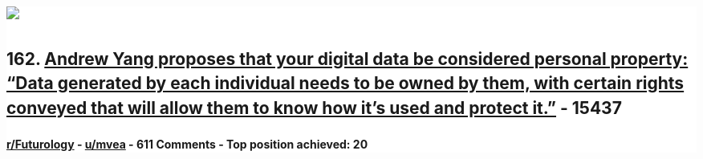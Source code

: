 <a href="https://i.redd.it/utv6xva8jyp31.jpg"><img src="https://b.thumbs.redditmedia.com/Wnqy5zgoHzsE-WT5l5Zm02MrEndC3-g4wRFB-5U-eBI.jpg"></img></a>

## 162. [Andrew Yang proposes that your digital data be considered personal property: “Data generated by each individual needs to be owned by them, with certain rights conveyed that will allow them to know how it’s used and protect it.”](http://reddit.com/r/Futurology/comments/dbvs03/andrew_yang_proposes_that_your_digital_data_be/) - 15437
#### [r/Futurology](http://reddit.com/r/Futurology) - [u/mvea](http://reddit.com/u/mvea) - 611 Comments - Top position achieved: 20

